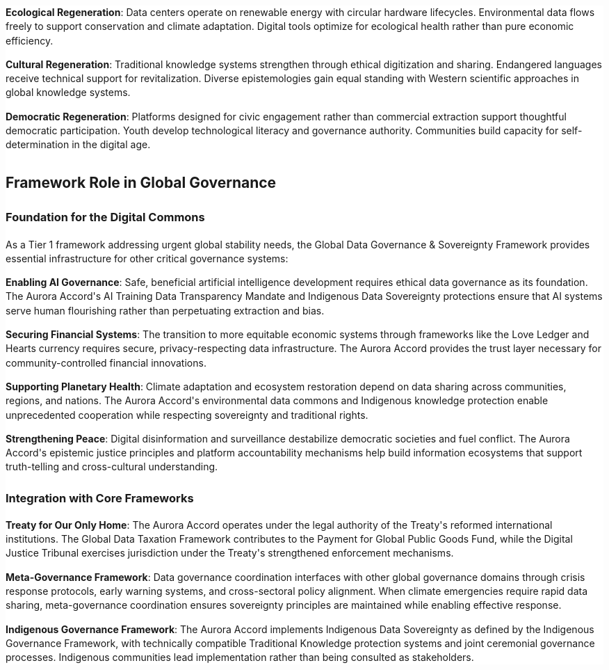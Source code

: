 **Ecological Regeneration**: Data centers operate on renewable energy with circular hardware lifecycles. Environmental data flows freely to support conservation and climate adaptation. Digital tools optimize for ecological health rather than pure economic efficiency.

**Cultural Regeneration**: Traditional knowledge systems strengthen through ethical digitization and sharing. Endangered languages receive technical support for revitalization. Diverse epistemologies gain equal standing with Western scientific approaches in global knowledge systems.

**Democratic Regeneration**: Platforms designed for civic engagement rather than commercial extraction support thoughtful democratic participation. Youth develop technological literacy and governance authority. Communities build capacity for self-determination in the digital age.

## <a id="framework-role"></a>Framework Role in Global Governance

### Foundation for the Digital Commons

As a Tier 1 framework addressing urgent global stability needs, the Global Data Governance & Sovereignty Framework provides essential infrastructure for other critical governance systems:

**Enabling AI Governance**: Safe, beneficial artificial intelligence development requires ethical data governance as its foundation. The Aurora Accord's AI Training Data Transparency Mandate and Indigenous Data Sovereignty protections ensure that AI systems serve human flourishing rather than perpetuating extraction and bias.

**Securing Financial Systems**: The transition to more equitable economic systems through frameworks like the Love Ledger and Hearts currency requires secure, privacy-respecting data infrastructure. The Aurora Accord provides the trust layer necessary for community-controlled financial innovations.

**Supporting Planetary Health**: Climate adaptation and ecosystem restoration depend on data sharing across communities, regions, and nations. The Aurora Accord's environmental data commons and Indigenous knowledge protection enable unprecedented cooperation while respecting sovereignty and traditional rights.

**Strengthening Peace**: Digital disinformation and surveillance destabilize democratic societies and fuel conflict. The Aurora Accord's epistemic justice principles and platform accountability mechanisms help build information ecosystems that support truth-telling and cross-cultural understanding.

### Integration with Core Frameworks

**Treaty for Our Only Home**: The Aurora Accord operates under the legal authority of the Treaty's reformed international institutions. The Global Data Taxation Framework contributes to the Payment for Global Public Goods Fund, while the Digital Justice Tribunal exercises jurisdiction under the Treaty's strengthened enforcement mechanisms.

**Meta-Governance Framework**: Data governance coordination interfaces with other global governance domains through crisis response protocols, early warning systems, and cross-sectoral policy alignment. When climate emergencies require rapid data sharing, meta-governance coordination ensures sovereignty principles are maintained while enabling effective response.

**Indigenous Governance Framework**: The Aurora Accord implements Indigenous Data Sovereignty as defined by the Indigenous Governance Framework, with technically compatible Traditional Knowledge protection systems and joint ceremonial governance processes. Indigenous communities lead implementation rather than being consulted as stakeholders.
